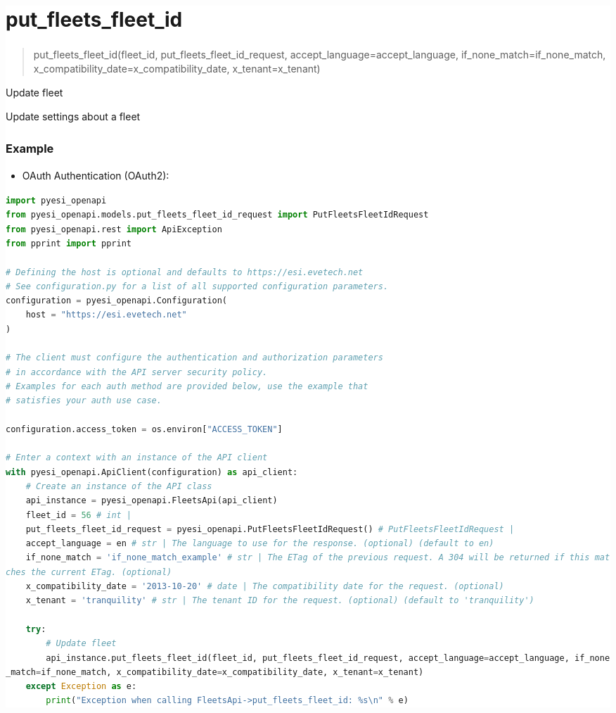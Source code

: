 # **put_fleets_fleet_id**
> put_fleets_fleet_id(fleet_id, put_fleets_fleet_id_request, accept_language=accept_language, if_none_match=if_none_match, x_compatibility_date=x_compatibility_date, x_tenant=x_tenant)

Update fleet

Update settings about a fleet

### Example

* OAuth Authentication (OAuth2):

```python
import pyesi_openapi
from pyesi_openapi.models.put_fleets_fleet_id_request import PutFleetsFleetIdRequest
from pyesi_openapi.rest import ApiException
from pprint import pprint

# Defining the host is optional and defaults to https://esi.evetech.net
# See configuration.py for a list of all supported configuration parameters.
configuration = pyesi_openapi.Configuration(
    host = "https://esi.evetech.net"
)

# The client must configure the authentication and authorization parameters
# in accordance with the API server security policy.
# Examples for each auth method are provided below, use the example that
# satisfies your auth use case.

configuration.access_token = os.environ["ACCESS_TOKEN"]

# Enter a context with an instance of the API client
with pyesi_openapi.ApiClient(configuration) as api_client:
    # Create an instance of the API class
    api_instance = pyesi_openapi.FleetsApi(api_client)
    fleet_id = 56 # int | 
    put_fleets_fleet_id_request = pyesi_openapi.PutFleetsFleetIdRequest() # PutFleetsFleetIdRequest | 
    accept_language = en # str | The language to use for the response. (optional) (default to en)
    if_none_match = 'if_none_match_example' # str | The ETag of the previous request. A 304 will be returned if this matches the current ETag. (optional)
    x_compatibility_date = '2013-10-20' # date | The compatibility date for the request. (optional)
    x_tenant = 'tranquility' # str | The tenant ID for the request. (optional) (default to 'tranquility')

    try:
        # Update fleet
        api_instance.put_fleets_fleet_id(fleet_id, put_fleets_fleet_id_request, accept_language=accept_language, if_none_match=if_none_match, x_compatibility_date=x_compatibility_date, x_tenant=x_tenant)
    except Exception as e:
        print("Exception when calling FleetsApi->put_fleets_fleet_id: %s\n" % e)
```
